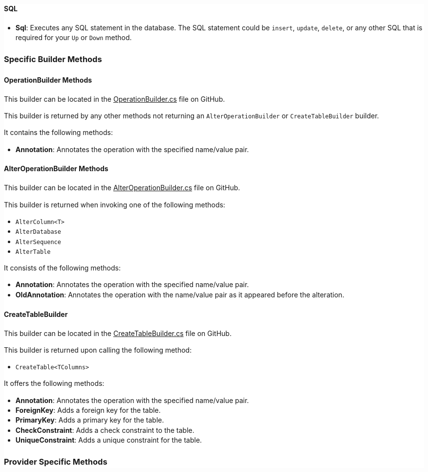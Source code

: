 #### SQL

- **Sql**: Executes any SQL statement in the database. The SQL statement could be `insert`, `update`, `delete`, or any other SQL that is required for your `Up` or `Down` method.

### Specific Builder Methods

#### OperationBuilder Methods

This builder can be located in the [OperationBuilder.cs](https://github.com/dotnet/efcore/blob/release/8.0/src/EFCore.Relational/Migrations/Operations/Builders/OperationBuilder.cs) file on GitHub.

This builder is returned by any other methods not returning an `AlterOperationBuilder` or `CreateTableBuilder` builder.

It contains the following methods:

- **Annotation**: Annotates the operation with the specified name/value pair.

#### AlterOperationBuilder Methods

This builder can be located in the [AlterOperationBuilder.cs](https://github.com/dotnet/efcore/blob/release/8.0/src/EFCore.Relational/Migrations/Operations/Builders/AlterOperationBuilder.cs) file on GitHub.

This builder is returned when invoking one of the following methods:

- `AlterColumn<T>`
- `AlterDatabase`
- `AlterSequence`
- `AlterTable`

It consists of the following methods:

- **Annotation**: Annotates the operation with the specified name/value pair.
- **OldAnnotation**: Annotates the operation with the name/value pair as it appeared before the alteration.

#### CreateTableBuilder

This builder can be located in the [CreateTableBuilder.cs](https://github.com/dotnet/efcore/blob/release/8.0/src/EFCore.Relational/Migrations/Operations/Builders/CreateTableBuilder.cs) file on GitHub.

This builder is returned upon calling the following method:

- `CreateTable<TColumns>`

It offers the following methods:

- **Annotation**: Annotates the operation with the specified name/value pair.
- **ForeignKey**: Adds a foreign key for the table.
- **PrimaryKey**: Adds a primary key for the table.
- **CheckConstraint**: Adds a check constraint to the table.
- **UniqueConstraint**: Adds a unique constraint for the table.

### Provider Specific Methods
